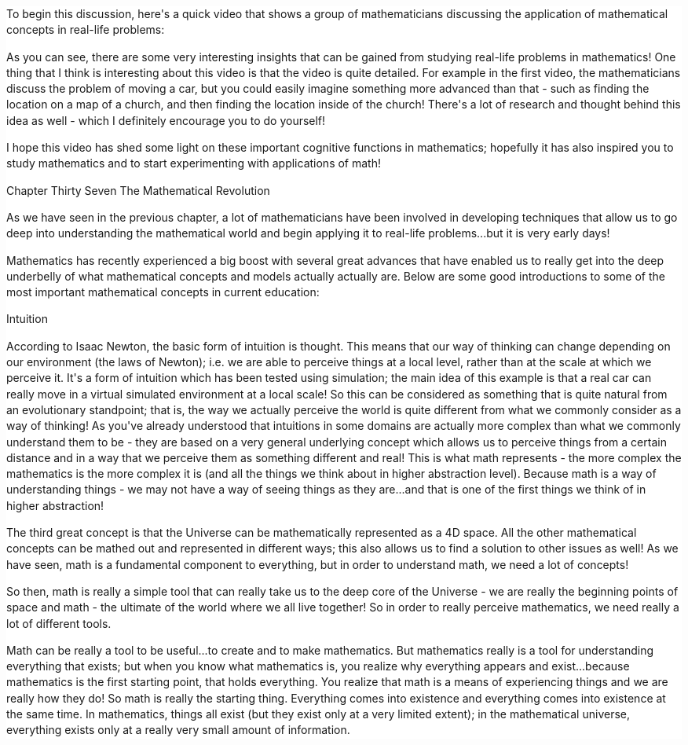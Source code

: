 To begin this discussion, here's a quick video that shows a group of mathematicians discussing the application of mathematical concepts in real-life problems:

As you can see, there are some very interesting insights that can be gained from studying real-life problems in mathematics! One thing that I think is interesting about this video is that the video is quite detailed. For example in the first video, the mathematicians discuss the problem of moving a car, but you could easily imagine something more advanced than that - such as finding the location on a map of a church, and then finding the location inside of the church! There's a lot of research and thought behind this idea as well - which I definitely encourage you to do yourself!

I hope this video has shed some light on these important cognitive functions in mathematics; hopefully it has also inspired you to study mathematics and to start experimenting with applications of math!

Chapter Thirty Seven
The Mathematical Revolution

As we have seen in the previous chapter, a lot of mathematicians have been involved in developing techniques that allow us to go deep into understanding the mathematical world and begin applying it to real-life problems...but it is very early days!

Mathematics has recently experienced a big boost with several great advances that have enabled us to really get into the deep underbelly of what mathematical concepts and models actually actually are. Below are some good introductions to some of the most important mathematical concepts in current education:

Intuition

According to Isaac Newton, the basic form of intuition is thought. This means that our way of thinking can change depending on our environment (the laws of Newton); i.e. we are able to perceive things at a local level, rather than at the scale at which we perceive it. It's a form of intuition which has been tested using simulation; the main idea of this example is that a real car can really move in a virtual simulated environment at a local scale! So this can be considered as something that is quite natural from an evolutionary standpoint; that is, the way we actually perceive the world is quite different from what we commonly consider as a way of thinking!
As you've already understood that intuitions in some domains are actually more complex than what we commonly understand them to be - they are based on a very general underlying concept which allows us to perceive things from a certain distance and in a way that we perceive them as something different and real! This is what math represents - the more complex the mathematics is the more complex it is (and all the things we think about in higher abstraction level). Because math is a way of understanding things - we may not have a way of seeing things as they are...and that is one of the first things we think of in higher abstraction!

The third great concept is that the Universe can be mathematically represented as a 4D space. All the other mathematical concepts can be mathed out and represented in different ways; this also allows us to find a solution to other issues as well! As we have seen, math is a fundamental component to everything, but in order to understand math, we need a lot of concepts!

So then, math is really a simple tool that can really take us to the deep core of the Universe - we are really the beginning points of space and math - the ultimate of the world where we all live together! So in order to really perceive mathematics, we need really a lot of different tools.

Math can be really a tool to be useful...to create and to make mathematics. But mathematics really is a tool for understanding everything that exists; but when you know what mathematics is, you realize why everything appears and exist...because mathematics is the first starting point, that holds everything. You realize that math is a means of experiencing things and we are really how they do! So math is really the starting thing.
Everything comes into existence and everything comes into existence at the same time. In mathematics, things all exist (but they exist only at a very limited extent); in the mathematical universe, everything exists only at a really very small amount of information.
